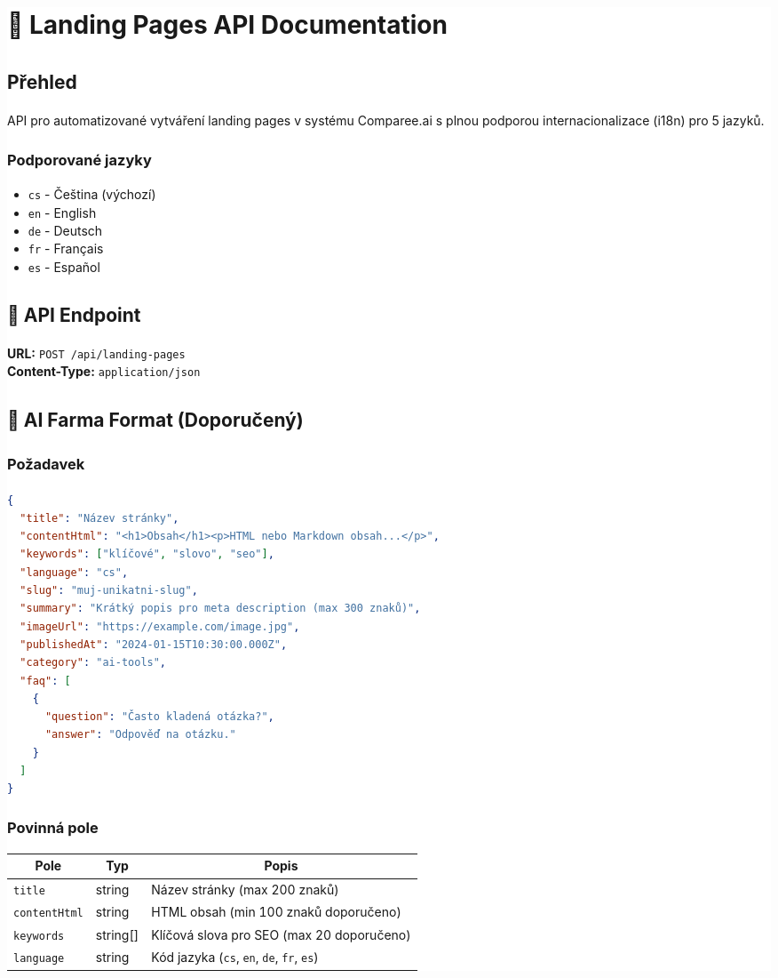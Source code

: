 # 🚀 Landing Pages API Documentation

## Přehled

API pro automatizované vytváření landing pages v systému Comparee.ai s plnou podporou internacionalizace (i18n) pro 5 jazyků.

### Podporované jazyky
- `cs` - Čeština (výchozí)
- `en` - English
- `de` - Deutsch
- `fr` - Français
- `es` - Español

## 📡 API Endpoint

**URL:** `POST /api/landing-pages`  
**Content-Type:** `application/json`

## 🎯 AI Farma Format (Doporučený)

### Požadavek

```json
{
  "title": "Název stránky",
  "contentHtml": "<h1>Obsah</h1><p>HTML nebo Markdown obsah...</p>",
  "keywords": ["klíčové", "slovo", "seo"],
  "language": "cs",
  "slug": "muj-unikatni-slug",
  "summary": "Krátký popis pro meta description (max 300 znaků)",
  "imageUrl": "https://example.com/image.jpg",
  "publishedAt": "2024-01-15T10:30:00.000Z",
  "category": "ai-tools",
  "faq": [
    {
      "question": "Často kladená otázka?",
      "answer": "Odpověď na otázku."
    }
  ]
}
```

### Povinná pole

| Pole | Typ | Popis |
|------|-----|-------|
| `title` | string | Název stránky (max 200 znaků) |
| `contentHtml` | string | HTML obsah (min 100 znaků doporučeno) |
| `keywords` | string[] | Klíčová slova pro SEO (max 20 doporučeno) |
| `language` | string | Kód jazyka (`cs`, `en`, `de`, `fr`, `es`) |
